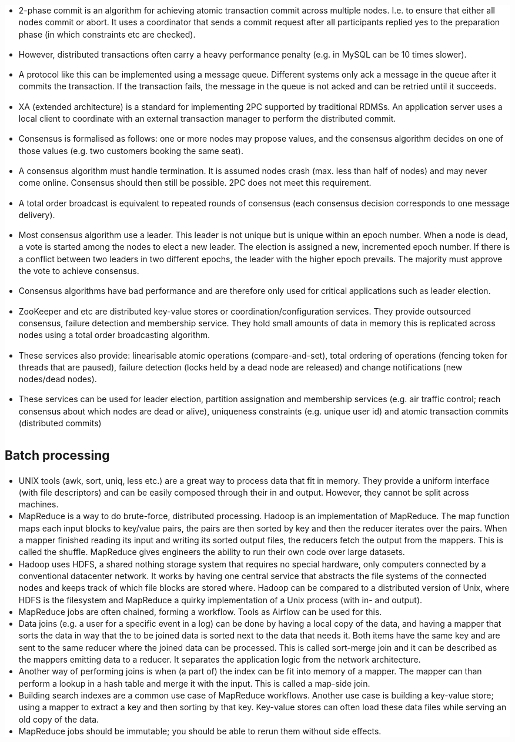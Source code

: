 - 2-phase commit is an algorithm for achieving atomic transaction commit across multiple nodes. I.e. to ensure that either all nodes commit or abort. It uses a coordinator that sends a commit request after all participants replied yes to the preparation phase (in which constraints etc are checked).
- However, distributed transactions often carry a heavy performance penalty (e.g. in MySQL can be 10 times slower).
- A protocol like this can be implemented using a message queue. Different systems only ack a message in the queue after it commits the transaction. If the transaction fails, the message in the queue is not acked and can be retried until it succeeds.
- XA (extended architecture) is a standard for implementing 2PC supported by traditional RDMSs. An application server uses a local client to coordinate with an external transaction manager to perform the distributed commit.

- Consensus is formalised as follows: one or more nodes may propose values, and the consensus algorithm decides on one of those values (e.g. two customers booking the same seat).
- A consensus algorithm must handle termination. It is assumed nodes crash (max. less than half of nodes) and may never come online. Consensus should then still be possible. 2PC does not meet this requirement.
- A total order broadcast is equivalent to repeated rounds of consensus (each consensus decision corresponds to one message delivery).
- Most consensus algorithm use a leader. This leader is not unique but is unique within an epoch number. When a node is dead, a vote is started among the nodes to elect a new leader. The election is assigned a new, incremented epoch number. If there is a conflict between two leaders in two different epochs, the leader with the higher epoch prevails. The majority must approve the vote to achieve consensus.
- Consensus algorithms have bad performance and are therefore only used for critical applications such as leader election.

- ZooKeeper and etc are distributed key-value stores or coordination/configuration services. They provide outsourced consensus, failure detection and membership service. They hold small amounts of data in memory this is replicated across nodes using a total order broadcasting algorithm.
- These services also provide: linearisable atomic operations (compare-and-set), total ordering of operations (fencing token for threads that are paused), failure detection (locks held by a dead node are released) and change notifications (new nodes/dead nodes).
- These services can be used for leader election, partition assignation and membership services (e.g. air traffic control; reach consensus about which nodes are dead or alive), uniqueness constraints (e.g. unique user id) and atomic transaction commits (distributed commits)

## Batch processing
- UNIX tools (awk, sort, uniq, less etc.) are a great way to process data that fit in memory. They provide a uniform interface (with file descriptors) and can be easily composed through their in and output. However, they cannot be split across machines. 
- MapReduce is a way to do brute-force, distributed processing. Hadoop is an implementation of MapReduce. The map function maps each input blocks to key/value pairs, the pairs are then sorted by key and then the reducer iterates over the pairs. When a mapper finished reading its input and writing its sorted output files, the reducers fetch the output from the mappers. This is called the shuffle. MapReduce gives engineers the ability to run their own code over large datasets.
- Hadoop uses HDFS, a shared nothing storage system that requires no special hardware, only computers connected by a conventional datacenter network. It works by having one central service that abstracts the file systems of the connected nodes and keeps track of which file blocks are stored where. Hadoop can be compared to a distributed version of Unix, where HDFS is the filesystem and MapReduce a quirky implementation of a Unix process (with in- and output).
- MapReduce jobs are often chained, forming a workflow. Tools as Airflow can be used for this.
- Data joins (e.g. a user for a specific event in a log) can be done by having a local copy of the data, and having a mapper that sorts the data in way that the to be joined data is sorted next to the data that needs it. Both items have the same key and are sent to the same reducer where the joined data can be processed. This is called sort-merge join and it can be described as the mappers emitting data to a reducer. It separates the application logic from the network architecture.
- Another way of performing joins is when (a part of) the index can be fit into memory of a mapper. The mapper can than perform a lookup in a hash table and merge it with the input. This is called a map-side join.
- Building search indexes are a common use case of MapReduce workflows. Another use case is building a key-value store; using a mapper to extract a key and then sorting by that key. Key-value stores can often load these data files while serving an old copy of the data.
- MapReduce jobs should be immutable; you should be able to rerun them without side effects.